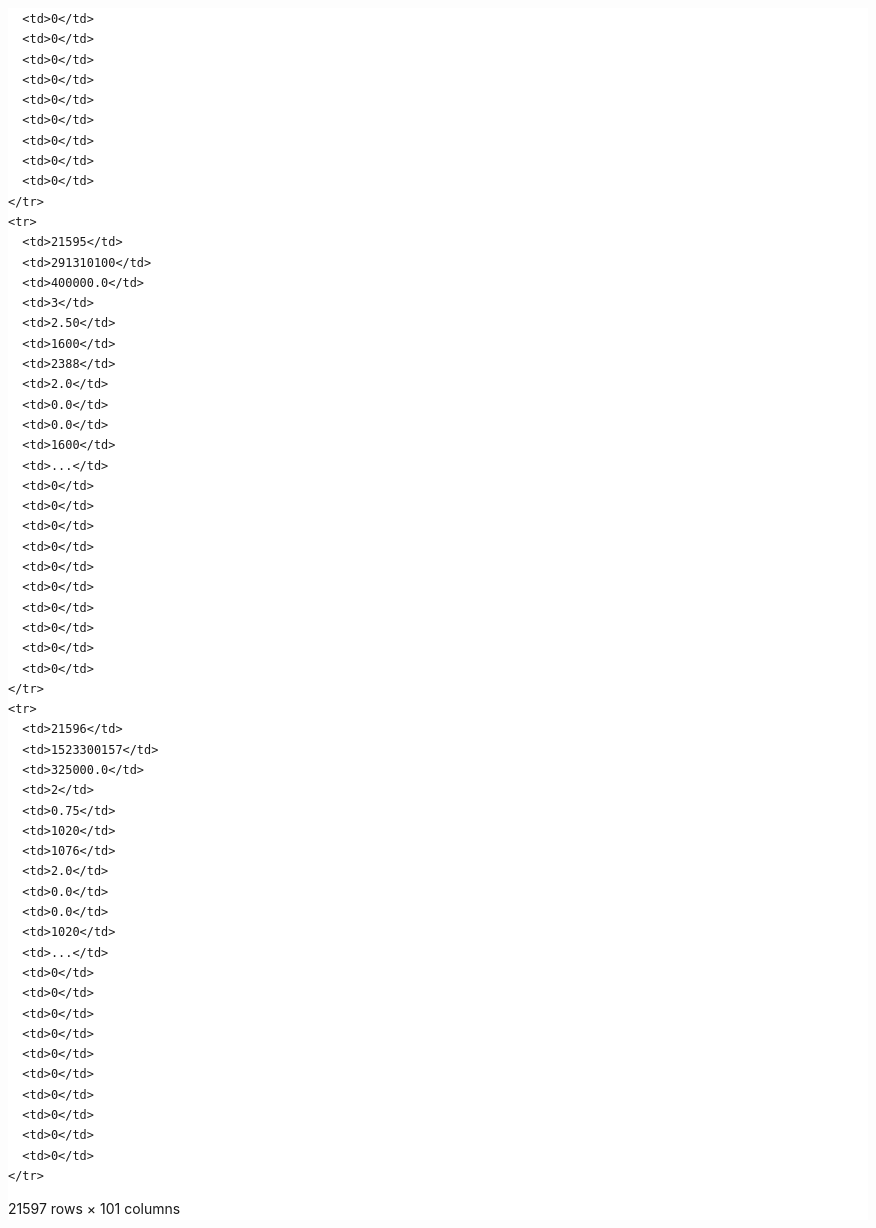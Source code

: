       <td>0</td>
      <td>0</td>
      <td>0</td>
      <td>0</td>
      <td>0</td>
      <td>0</td>
      <td>0</td>
      <td>0</td>
      <td>0</td>
    </tr>
    <tr>
      <td>21595</td>
      <td>291310100</td>
      <td>400000.0</td>
      <td>3</td>
      <td>2.50</td>
      <td>1600</td>
      <td>2388</td>
      <td>2.0</td>
      <td>0.0</td>
      <td>0.0</td>
      <td>1600</td>
      <td>...</td>
      <td>0</td>
      <td>0</td>
      <td>0</td>
      <td>0</td>
      <td>0</td>
      <td>0</td>
      <td>0</td>
      <td>0</td>
      <td>0</td>
      <td>0</td>
    </tr>
    <tr>
      <td>21596</td>
      <td>1523300157</td>
      <td>325000.0</td>
      <td>2</td>
      <td>0.75</td>
      <td>1020</td>
      <td>1076</td>
      <td>2.0</td>
      <td>0.0</td>
      <td>0.0</td>
      <td>1020</td>
      <td>...</td>
      <td>0</td>
      <td>0</td>
      <td>0</td>
      <td>0</td>
      <td>0</td>
      <td>0</td>
      <td>0</td>
      <td>0</td>
      <td>0</td>
      <td>0</td>
    </tr>
  </tbody>
</table>
<p>21597 rows × 101 columns</p>
</div>
